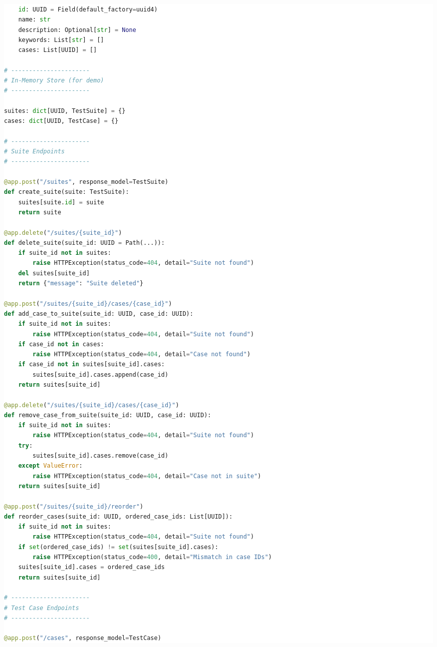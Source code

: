 ~~~python
    id: UUID = Field(default_factory=uuid4)
    name: str
    description: Optional[str] = None
    keywords: List[str] = []
    cases: List[UUID] = []

# ----------------------
# In-Memory Store (for demo)
# ----------------------

suites: dict[UUID, TestSuite] = {}
cases: dict[UUID, TestCase] = {}

# ----------------------
# Suite Endpoints
# ----------------------

@app.post("/suites", response_model=TestSuite)
def create_suite(suite: TestSuite):
    suites[suite.id] = suite
    return suite

@app.delete("/suites/{suite_id}")
def delete_suite(suite_id: UUID = Path(...)):
    if suite_id not in suites:
        raise HTTPException(status_code=404, detail="Suite not found")
    del suites[suite_id]
    return {"message": "Suite deleted"}

@app.post("/suites/{suite_id}/cases/{case_id}")
def add_case_to_suite(suite_id: UUID, case_id: UUID):
    if suite_id not in suites:
        raise HTTPException(status_code=404, detail="Suite not found")
    if case_id not in cases:
        raise HTTPException(status_code=404, detail="Case not found")
    if case_id not in suites[suite_id].cases:
        suites[suite_id].cases.append(case_id)
    return suites[suite_id]

@app.delete("/suites/{suite_id}/cases/{case_id}")
def remove_case_from_suite(suite_id: UUID, case_id: UUID):
    if suite_id not in suites:
        raise HTTPException(status_code=404, detail="Suite not found")
    try:
        suites[suite_id].cases.remove(case_id)
    except ValueError:
        raise HTTPException(status_code=404, detail="Case not in suite")
    return suites[suite_id]

@app.post("/suites/{suite_id}/reorder")
def reorder_cases(suite_id: UUID, ordered_case_ids: List[UUID]):
    if suite_id not in suites:
        raise HTTPException(status_code=404, detail="Suite not found")
    if set(ordered_case_ids) != set(suites[suite_id].cases):
        raise HTTPException(status_code=400, detail="Mismatch in case IDs")
    suites[suite_id].cases = ordered_case_ids
    return suites[suite_id]

# ----------------------
# Test Case Endpoints
# ----------------------

@app.post("/cases", response_model=TestCase)
~~~